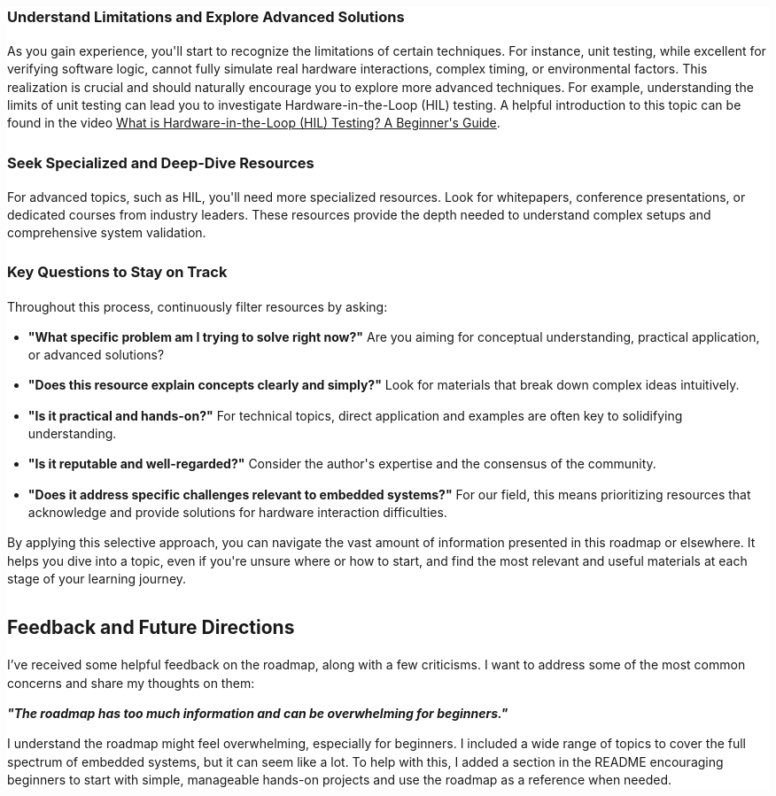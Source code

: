### Understand Limitations and Explore Advanced Solutions

As you gain experience, you'll start to recognize the limitations of certain
techniques. For instance, unit testing, while excellent for verifying software
logic, cannot fully simulate real hardware interactions, complex timing, or
environmental factors. This realization is crucial and should naturally
encourage you to explore more advanced techniques. For example, understanding
the limits of unit testing can lead you to investigate Hardware-in-the-Loop
(HIL) testing. A helpful introduction to this topic can be found in the video
[What is Hardware-in-the-Loop (HIL) Testing? A Beginner's Guide](https://www.youtube.com/watch?v=znhmahegnlc).

### Seek Specialized and Deep-Dive Resources

For advanced topics, such as HIL, you'll need more specialized resources. Look
for whitepapers, conference presentations, or dedicated courses from industry
leaders. These resources provide the depth needed to understand complex setups
and comprehensive system validation.

### Key Questions to Stay on Track

Throughout this process, continuously filter resources by asking:

- **"What specific problem am I trying to solve right now?"** Are you aiming for
  conceptual understanding, practical application, or advanced solutions?

- **"Does this resource explain concepts clearly and simply?"** Look for
  materials that break down complex ideas intuitively.

- **"Is it practical and hands-on?"** For technical topics, direct application
  and examples are often key to solidifying understanding.

- **"Is it reputable and well-regarded?"** Consider the author's expertise and
  the consensus of the community.

- **"Does it address specific challenges relevant to embedded systems?"** For
  our field, this means prioritizing resources that acknowledge and provide
  solutions for hardware interaction difficulties.

By applying this selective approach, you can navigate the vast amount of
information presented in this roadmap or elsewhere. It helps you dive into a
topic, even if you're unsure where or how to start, and find the most relevant
and useful materials at each stage of your learning journey.

## Feedback and Future Directions

I’ve received some helpful feedback on the roadmap, along with a few criticisms.
I want to address some of the most common concerns and share my thoughts on
them:

**_"The roadmap has too much information and can be overwhelming for
beginners."_**

I understand the roadmap might feel overwhelming, especially for beginners. I
included a wide range of topics to cover the full spectrum of embedded systems,
but it can seem like a lot. To help with this, I added a section in the README
encouraging beginners to start with simple, manageable hands-on projects and use
the roadmap as a reference when needed.

